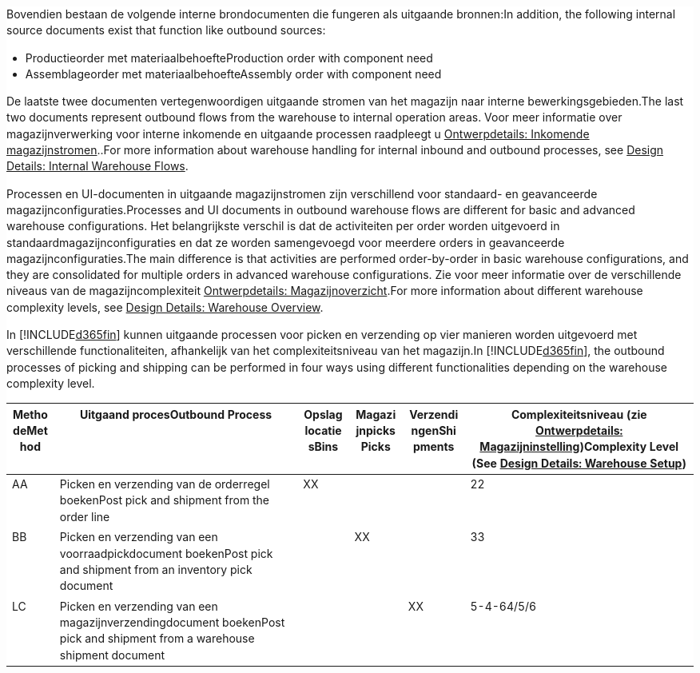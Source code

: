 <span data-ttu-id="7c2d9-113">Bovendien bestaan de volgende interne brondocumenten die fungeren als uitgaande bronnen:</span><span class="sxs-lookup"><span data-stu-id="7c2d9-113">In addition, the following internal source documents exist that function like outbound sources:</span></span>  

- <span data-ttu-id="7c2d9-114">Productieorder met materiaalbehoefte</span><span class="sxs-lookup"><span data-stu-id="7c2d9-114">Production order with component need</span></span>  
- <span data-ttu-id="7c2d9-115">Assemblageorder met materiaalbehoefte</span><span class="sxs-lookup"><span data-stu-id="7c2d9-115">Assembly order with component need</span></span>  

 <span data-ttu-id="7c2d9-116">De laatste twee documenten vertegenwoordigen uitgaande stromen van het magazijn naar interne bewerkingsgebieden.</span><span class="sxs-lookup"><span data-stu-id="7c2d9-116">The last two documents represent outbound flows from the warehouse to internal operation areas.</span></span> <span data-ttu-id="7c2d9-117">Voor meer informatie over magazijnverwerking voor interne inkomende en uitgaande processen raadpleegt u [Ontwerpdetails: Inkomende magazijnstromen](design-details-internal-warehouse-flows.md)..</span><span class="sxs-lookup"><span data-stu-id="7c2d9-117">For more information about warehouse handling for internal inbound and outbound processes, see [Design Details: Internal Warehouse Flows](design-details-internal-warehouse-flows.md).</span></span>  

 <span data-ttu-id="7c2d9-118">Processen en UI-documenten in uitgaande magazijnstromen zijn verschillend voor standaard- en geavanceerde magazijnconfiguraties.</span><span class="sxs-lookup"><span data-stu-id="7c2d9-118">Processes and UI documents in outbound warehouse flows are different for basic and advanced warehouse configurations.</span></span> <span data-ttu-id="7c2d9-119">Het belangrijkste verschil is dat de activiteiten per order worden uitgevoerd in standaardmagazijnconfiguraties en dat ze worden samengevoegd voor meerdere orders in geavanceerde magazijnconfiguraties.</span><span class="sxs-lookup"><span data-stu-id="7c2d9-119">The main difference is that activities are performed order-by-order in basic warehouse configurations, and they are consolidated for multiple orders in advanced warehouse configurations.</span></span> <span data-ttu-id="7c2d9-120">Zie voor meer informatie over de verschillende niveaus van de magazijncomplexiteit [Ontwerpdetails: Magazijnoverzicht](design-details-warehouse-setup.md).</span><span class="sxs-lookup"><span data-stu-id="7c2d9-120">For more information about different warehouse complexity levels, see [Design Details: Warehouse Overview](design-details-warehouse-setup.md).</span></span>  

 <span data-ttu-id="7c2d9-121">In [!INCLUDE[d365fin](includes/d365fin_md.md)] kunnen uitgaande processen voor picken en verzending op vier manieren worden uitgevoerd met verschillende functionaliteiten, afhankelijk van het complexiteitsniveau van het magazijn.</span><span class="sxs-lookup"><span data-stu-id="7c2d9-121">In [!INCLUDE[d365fin](includes/d365fin_md.md)], the outbound processes of picking and shipping can be performed in four ways using different functionalities depending on the warehouse complexity level.</span></span>  

|<span data-ttu-id="7c2d9-122">Methode</span><span class="sxs-lookup"><span data-stu-id="7c2d9-122">Method</span></span>|<span data-ttu-id="7c2d9-123">Uitgaand proces</span><span class="sxs-lookup"><span data-stu-id="7c2d9-123">Outbound Process</span></span>|<span data-ttu-id="7c2d9-124">Opslaglocaties</span><span class="sxs-lookup"><span data-stu-id="7c2d9-124">Bins</span></span>|<span data-ttu-id="7c2d9-125">Magazijnpicks</span><span class="sxs-lookup"><span data-stu-id="7c2d9-125">Picks</span></span>|<span data-ttu-id="7c2d9-126">Verzendingen</span><span class="sxs-lookup"><span data-stu-id="7c2d9-126">Shipments</span></span>|<span data-ttu-id="7c2d9-127">Complexiteitsniveau (zie [Ontwerpdetails: Magazijninstelling](design-details-warehouse-setup.md))</span><span class="sxs-lookup"><span data-stu-id="7c2d9-127">Complexity Level (See [Design Details: Warehouse Setup](design-details-warehouse-setup.md))</span></span>|  
|------|----------------|----|-----|---------|-------------------------------------------------------------------------------------|  
|<span data-ttu-id="7c2d9-128">A</span><span class="sxs-lookup"><span data-stu-id="7c2d9-128">A</span></span>|<span data-ttu-id="7c2d9-129">Picken en verzending van de orderregel boeken</span><span class="sxs-lookup"><span data-stu-id="7c2d9-129">Post pick and shipment from the order line</span></span>|<span data-ttu-id="7c2d9-130">X</span><span class="sxs-lookup"><span data-stu-id="7c2d9-130">X</span></span>|||<span data-ttu-id="7c2d9-131">2</span><span class="sxs-lookup"><span data-stu-id="7c2d9-131">2</span></span>|  
|<span data-ttu-id="7c2d9-132">B</span><span class="sxs-lookup"><span data-stu-id="7c2d9-132">B</span></span>|<span data-ttu-id="7c2d9-133">Picken en verzending van een voorraadpickdocument boeken</span><span class="sxs-lookup"><span data-stu-id="7c2d9-133">Post pick and shipment from an inventory pick document</span></span>||<span data-ttu-id="7c2d9-134">X</span><span class="sxs-lookup"><span data-stu-id="7c2d9-134">X</span></span>||<span data-ttu-id="7c2d9-135">3</span><span class="sxs-lookup"><span data-stu-id="7c2d9-135">3</span></span>|  
|<span data-ttu-id="7c2d9-136">L</span><span class="sxs-lookup"><span data-stu-id="7c2d9-136">C</span></span>|<span data-ttu-id="7c2d9-137">Picken en verzending van een magazijnverzendingdocument boeken</span><span class="sxs-lookup"><span data-stu-id="7c2d9-137">Post pick and shipment from a warehouse shipment document</span></span>|||<span data-ttu-id="7c2d9-138">X</span><span class="sxs-lookup"><span data-stu-id="7c2d9-138">X</span></span>|<span data-ttu-id="7c2d9-139">5-4-6</span><span class="sxs-lookup"><span data-stu-id="7c2d9-139">4/5/6</span></span>|  